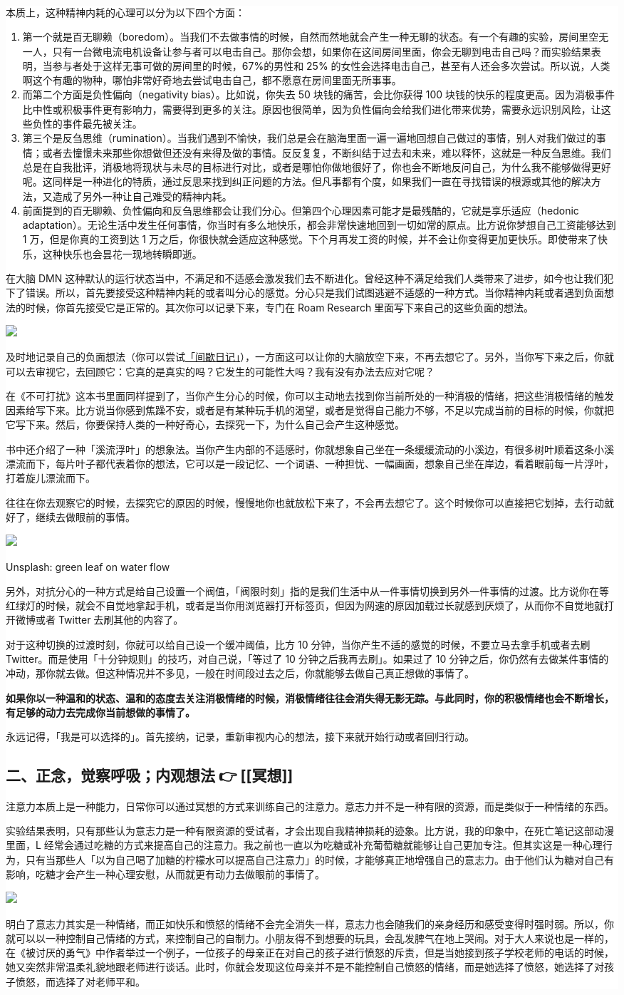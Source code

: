 本质上，这种精神内耗的心理可以分为以下四个方面：

1.  第一个就是百无聊赖（boredom）。当我们不去做事情的时候，自然而然地就会产生一种无聊的状态。有一个有趣的实验，房间里空无一人，只有一台微电流电机设备让参与者可以电击自己。那你会想，如果你在这间房间里面，你会无聊到电击自己吗？而实验结果表明，当参与者处于这样无事可做的房间里的时候，67%的男性和 25% 的女性会选择电击自己，甚至有人还会多次尝试。所以说，人类啊这个有趣的物种，哪怕非常好奇地去尝试电击自己，都不愿意在房间里面无所事事。
2.  而第二个方面是负性偏向（negativity bias）。比如说，你失去 50 块钱的痛苦，会比你获得 100 块钱的快乐的程度更高。因为消极事件比中性或积极事件更有影响力，需要得到更多的关注。原因也很简单，因为负性偏向会给我们进化带来优势，需要永远识别风险，让这些负性的事件最先被关注。
3.  第三个是反刍思维（rumination）。当我们遇到不愉快，我们总是会在脑海里面一遍一遍地回想自己做过的事情，别人对我们做过的事情；或者去憧憬未来那些你想做但还没有来得及做的事情。反反复复，不断纠结于过去和未来，难以释怀，这就是一种反刍思维。我们总是在自我批评，消极地将现状与未尽的目标进行对比，或者是哪怕你做地很好了，你也会不断地反问自己，为什么我不能够做得更好呢。这同样是一种进化的特质，通过反思来找到纠正问题的方法。但凡事都有个度，如果我们一直在寻找错误的根源或其他的解决方法，又造成了另外一种让自己难受的精神内耗。
4.  前面提到的百无聊赖、负性偏向和反刍思维都会让我们分心。但第四个心理因素可能才是最残酷的，它就是享乐适应（hedonic adaptation）。无论生活中发生任何事情，你当时有多么地快乐，都会非常快速地回到一切如常的原点。比方说你梦想自己工资能够达到 1 万，但是你真的工资到达 1 万之后，你很快就会适应这种感觉。下个月再发工资的时候，并不会让你变得更加更快乐。即使带来了快乐，这种快乐也会昙花一现地转瞬即逝。

在大脑 DMN 这种默认的运行状态当中，不满足和不适感会激发我们去不断进化。曾经这种不满足给我们人类带来了进步，如今也让我们犯下了错误。所以，首先要接受这种精神内耗的或者叫分心的感觉。分心只是我们试图逃避不适感的一种方式。当你精神内耗或者遇到负面想法的时候，你首先接受它是正常的。其次你可以记录下来，专门在 Roam Research 里面写下来自己的这些负面的想法。

![](https://cdn.sspai.com/2022/09/12/1dcf7d67cfe51bde215e52b0e9e23d50.png?imageView2/2/w/1120/q/40/interlace/1/ignore-error/1)

及时地记录自己的负面想法（你可以尝试[「间歇日记」](https://www.bilibili.com/video/BV19S4y1v768)），一方面这可以让你的大脑放空下来，不再去想它了。另外，当你写下来之后，你就可以去审视它，去回顾它：它真的是真实的吗？它发生的可能性大吗？我有没有办法去应对它呢？

在《不可打扰》这本书里面同样提到了，当你产生分心的时候，你可以主动地去找到你当前所处的一种消极的情绪，把这些消极情绪的触发因素给写下来。比方说当你感到焦躁不安，或者是有某种玩手机的渴望，或者是觉得自己能力不够，不足以完成当前的目标的时候，你就把它写下来。然后，你要保持人类的一种好奇心，去探究一下，为什么自己会产生这种感觉。

书中还介绍了一种「溪流浮叶」的想象法。当你产生内部的不适感时，你就想象自己坐在一条缓缓流动的小溪边，有很多树叶顺着这条小溪漂流而下，每片叶子都代表着你的想法，它可以是一段记忆、一个词语、一种担忧、一幅画面，想象自己坐在岸边，看着眼前每一片浮叶，打着旋儿漂流而下。

往往在你去观察它的时候，去探究它的原因的时候，慢慢地你也就放松下来了，不会再去想它了。这个时候你可以直接把它划掉，去行动就好了，继续去做眼前的事情。

![](https://cdn.sspai.com/2022/09/12/d6c7949fc3f1eb9f1cd935796bf6cdb7.png?imageView2/2/w/1120/q/40/interlace/1/ignore-error/1)

Unsplash: green leaf on water flow

另外，对抗分心的一种方式是给自己设置一个阀值，「阀限时刻」指的是我们生活中从一件事情切换到另外一件事情的过渡。比方说你在等红绿灯的时候，就会不自觉地拿起手机，或者是当你用浏览器打开标签页，但因为网速的原因加载过长就感到厌烦了，从而你不自觉地就打开微博或者 Twitter 去刷其他的内容了。

对于这种切换的过渡时刻，你就可以给自己设一个缓冲阈值，比方 10 分钟，当你产生不适的感觉的时候，不要立马去拿手机或者去刷 Twitter。而是使用「十分钟规则」的技巧，对自己说，「等过了 10 分钟之后我再去刷」。如果过了 10 分钟之后，你仍然有去做某件事情的冲动，那你就去做。但这种情况并不多见，一般在时间段过去之后，你就能够去做自己真正想做的事情了。

**如果你以一种温和的状态、温和的态度去关注消极情绪的时候，消极情绪往往会消失得无影无踪。与此同时，你的积极情绪也会不断增长，有足够的动力去完成你当前想做的事情了。** 

永远记得，「我是可以选择的」。首先接纳，记录，重新审视内心的想法，接下来就开始行动或者回归行动。

二、正念，觉察呼吸；内观想法 👉 \[\[冥想\]\]
----------------------------

注意力本质上是一种能力，日常你可以通过冥想的方式来训练自己的注意力。意志力并不是一种有限的资源，而是类似于一种情绪的东西。

实验结果表明，只有那些认为意志力是一种有限资源的受试者，才会出现自我精神损耗的迹象。比方说，我的印象中，在死亡笔记这部动漫里面，L 经常会通过吃糖的方式来提高自己的注意力。我之前也一直以为吃糖或补充葡萄糖就能够让自己更加专注。但其实这是一种心理行为，只有当那些人「以为自己喝了加糖的柠檬水可以提高自己注意力」的时候，才能够真正地增强自己的意志力。由于他们认为糖对自己有影响，吃糖才会产生一种心理安慰，从而就更有动力去做眼前的事情了。

![](https://cdn.sspai.com/2022/09/12/89e2378da6eaf28a814b7c53e4f6fc1e.png?imageView2/2/w/1120/q/40/interlace/1/ignore-error/1)

明白了意志力其实是一种情绪，而正如快乐和愤怒的情绪不会完全消失一样，意志力也会随我们的亲身经历和感受变得时强时弱。所以，你就可以以一种控制自己情绪的方式，来控制自己的自制力。小朋友得不到想要的玩具，会乱发脾气在地上哭闹。对于大人来说也是一样的，在《被讨厌的勇气》中作者举过一个例子，一位孩子的母亲正在对自己的孩子进行愤怒的斥责，但是当她接到孩子学校老师的电话的时候，她又突然非常温柔礼貌地跟老师进行谈话。此时，你就会发现这位母亲并不是不能控制自己愤怒的情绪，而是她选择了愤怒，她选择了对孩子愤怒，而选择了对老师平和。

